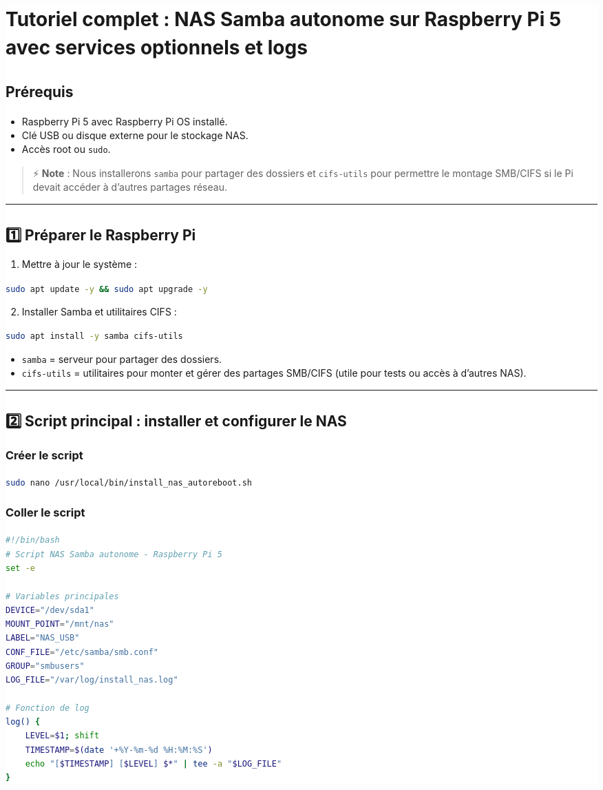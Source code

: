 # **Tutoriel complet : NAS Samba autonome sur Raspberry Pi 5 avec services optionnels et logs**

## **Prérequis**

* Raspberry Pi 5 avec Raspberry Pi OS installé.
* Clé USB ou disque externe pour le stockage NAS.
* Accès root ou `sudo`.

> ⚡ **Note** : Nous installerons `samba` pour partager des dossiers et `cifs-utils` pour permettre le montage SMB/CIFS si le Pi devait accéder à d’autres partages réseau.

---

## **1️⃣ Préparer le Raspberry Pi**

1. Mettre à jour le système :

```bash
sudo apt update -y && sudo apt upgrade -y
```

2. Installer Samba et utilitaires CIFS :

```bash
sudo apt install -y samba cifs-utils
```

* `samba` = serveur pour partager des dossiers.
* `cifs-utils` = utilitaires pour monter et gérer des partages SMB/CIFS (utile pour tests ou accès à d’autres NAS).

---

## **2️⃣ Script principal : installer et configurer le NAS**

### **Créer le script**

```bash
sudo nano /usr/local/bin/install_nas_autoreboot.sh
```

### **Coller le script**

```bash
#!/bin/bash
# Script NAS Samba autonome - Raspberry Pi 5
set -e

# Variables principales
DEVICE="/dev/sda1"
MOUNT_POINT="/mnt/nas"
LABEL="NAS_USB"
CONF_FILE="/etc/samba/smb.conf"
GROUP="smbusers"
LOG_FILE="/var/log/install_nas.log"

# Fonction de log
log() {
    LEVEL=$1; shift
    TIMESTAMP=$(date '+%Y-%m-%d %H:%M:%S')
    echo "[$TIMESTAMP] [$LEVEL] $*" | tee -a "$LOG_FILE"
}

```